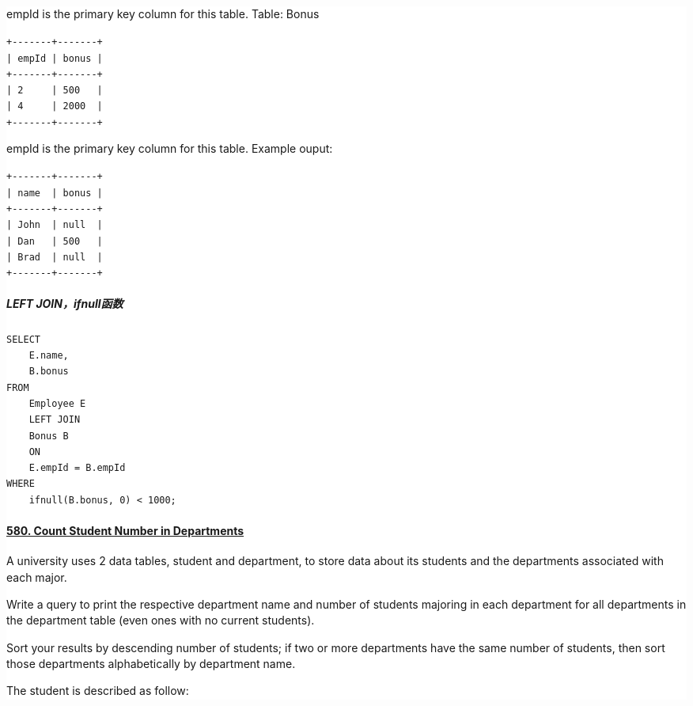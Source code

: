 empId is the primary key column for this table.
Table: Bonus

```mysql
+-------+-------+
| empId | bonus |
+-------+-------+
| 2     | 500   |
| 4     | 2000  |
+-------+-------+
```

empId is the primary key column for this table.
Example ouput:

```mysql
+-------+-------+
| name  | bonus |
+-------+-------+
| John  | null  |
| Dan   | 500   |
| Brad  | null  |
+-------+-------+
```

##### LEFT  JOIN，ifnull函数

```mysql
SELECT 
    E.name,
    B.bonus
FROM
    Employee E
    LEFT JOIN
    Bonus B
    ON 
    E.empId = B.empId
WHERE 
    ifnull(B.bonus, 0) < 1000;
```

#### 

#### [580. Count Student Number in Departments](https://leetcode-cn.com/problems/count-student-number-in-departments/)

A university uses 2 data tables, student and department, to store data about its students and the departments associated with each major.

Write a query to print the respective department name and number of students majoring in each department for all departments in the department table (even ones with no current students).

Sort your results by descending number of students; if two or more departments have the same number of students, then sort those departments alphabetically by department name.

The student is described as follow:
